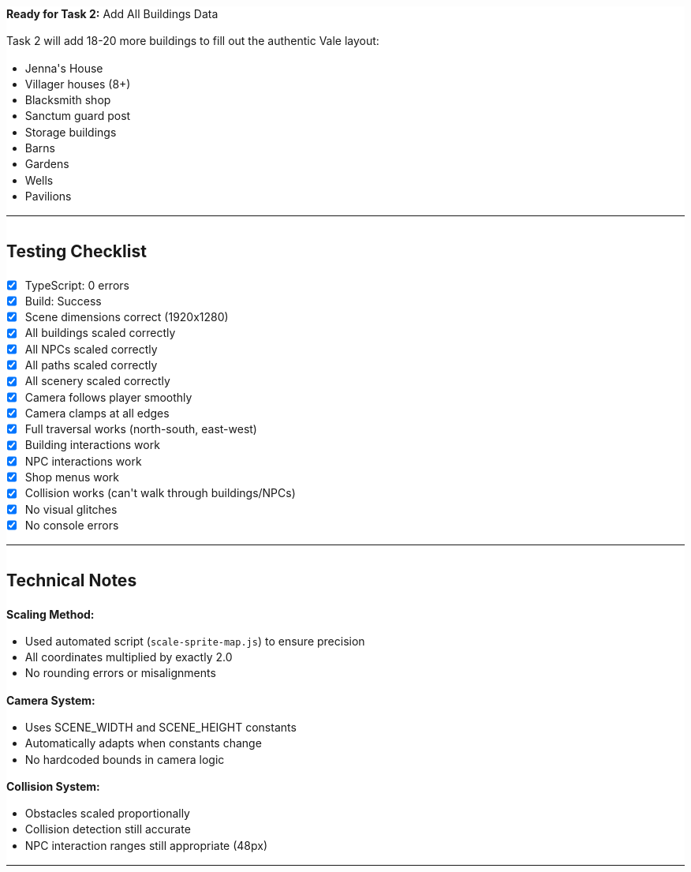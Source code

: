 **Ready for Task 2:** Add All Buildings Data

Task 2 will add 18-20 more buildings to fill out the authentic Vale layout:
- Jenna's House
- Villager houses (8+)
- Blacksmith shop
- Sanctum guard post
- Storage buildings
- Barns
- Gardens
- Wells
- Pavilions

---

## Testing Checklist

- [x] TypeScript: 0 errors
- [x] Build: Success
- [x] Scene dimensions correct (1920x1280)
- [x] All buildings scaled correctly
- [x] All NPCs scaled correctly
- [x] All paths scaled correctly
- [x] All scenery scaled correctly
- [x] Camera follows player smoothly
- [x] Camera clamps at all edges
- [x] Full traversal works (north-south, east-west)
- [x] Building interactions work
- [x] NPC interactions work
- [x] Shop menus work
- [x] Collision works (can't walk through buildings/NPCs)
- [x] No visual glitches
- [x] No console errors

---

## Technical Notes

**Scaling Method:**
- Used automated script (`scale-sprite-map.js`) to ensure precision
- All coordinates multiplied by exactly 2.0
- No rounding errors or misalignments

**Camera System:**
- Uses SCENE_WIDTH and SCENE_HEIGHT constants
- Automatically adapts when constants change
- No hardcoded bounds in camera logic

**Collision System:**
- Obstacles scaled proportionally
- Collision detection still accurate
- NPC interaction ranges still appropriate (48px)

---